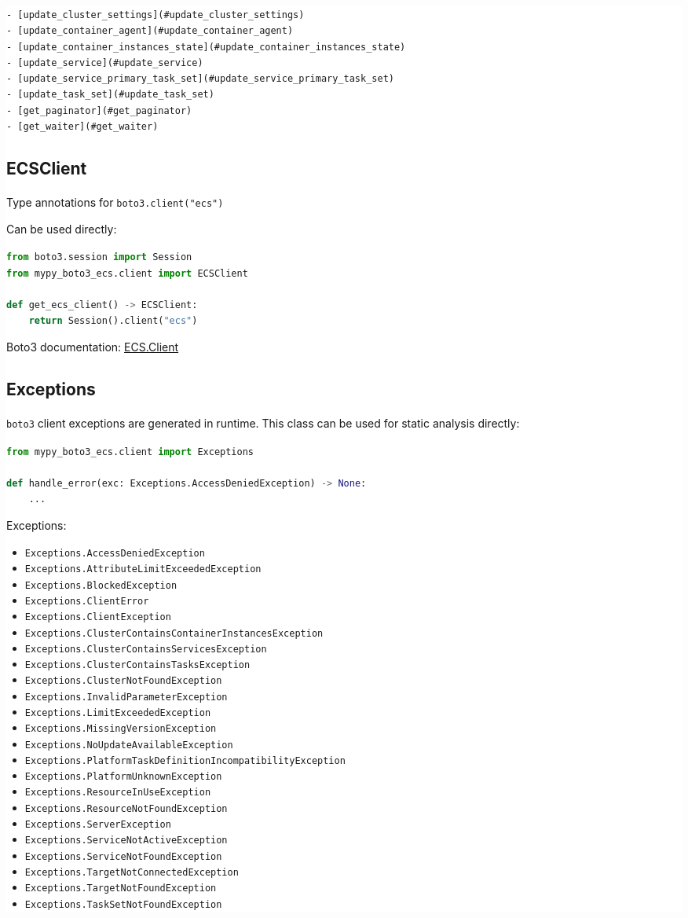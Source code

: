     - [update_cluster_settings](#update_cluster_settings)
    - [update_container_agent](#update_container_agent)
    - [update_container_instances_state](#update_container_instances_state)
    - [update_service](#update_service)
    - [update_service_primary_task_set](#update_service_primary_task_set)
    - [update_task_set](#update_task_set)
    - [get_paginator](#get_paginator)
    - [get_waiter](#get_waiter)

<a id="ecsclient"></a>

## ECSClient

Type annotations for `boto3.client("ecs")`

Can be used directly:

```python
from boto3.session import Session
from mypy_boto3_ecs.client import ECSClient

def get_ecs_client() -> ECSClient:
    return Session().client("ecs")
```

Boto3 documentation:
[ECS.Client](https://boto3.amazonaws.com/v1/documentation/api/latest/reference/services/ecs.html#ECS.Client)

<a id="exceptions"></a>

## Exceptions

`boto3` client exceptions are generated in runtime. This class can be used for
static analysis directly:

```python
from mypy_boto3_ecs.client import Exceptions

def handle_error(exc: Exceptions.AccessDeniedException) -> None:
    ...
```

Exceptions:

- `Exceptions.AccessDeniedException`
- `Exceptions.AttributeLimitExceededException`
- `Exceptions.BlockedException`
- `Exceptions.ClientError`
- `Exceptions.ClientException`
- `Exceptions.ClusterContainsContainerInstancesException`
- `Exceptions.ClusterContainsServicesException`
- `Exceptions.ClusterContainsTasksException`
- `Exceptions.ClusterNotFoundException`
- `Exceptions.InvalidParameterException`
- `Exceptions.LimitExceededException`
- `Exceptions.MissingVersionException`
- `Exceptions.NoUpdateAvailableException`
- `Exceptions.PlatformTaskDefinitionIncompatibilityException`
- `Exceptions.PlatformUnknownException`
- `Exceptions.ResourceInUseException`
- `Exceptions.ResourceNotFoundException`
- `Exceptions.ServerException`
- `Exceptions.ServiceNotActiveException`
- `Exceptions.ServiceNotFoundException`
- `Exceptions.TargetNotConnectedException`
- `Exceptions.TargetNotFoundException`
- `Exceptions.TaskSetNotFoundException`